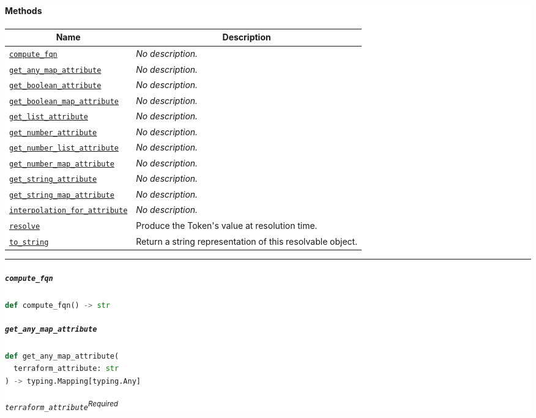 
#### Methods <a name="Methods" id="Methods"></a>

| **Name** | **Description** |
| --- | --- |
| <code><a href="#@cdktf/provider-digitalocean.dataDigitaloceanGenaiAgentVersions.DataDigitaloceanGenaiAgentVersionsAgentVersionsAttachedChildAgentsOutputReference.computeFqn">compute_fqn</a></code> | *No description.* |
| <code><a href="#@cdktf/provider-digitalocean.dataDigitaloceanGenaiAgentVersions.DataDigitaloceanGenaiAgentVersionsAgentVersionsAttachedChildAgentsOutputReference.getAnyMapAttribute">get_any_map_attribute</a></code> | *No description.* |
| <code><a href="#@cdktf/provider-digitalocean.dataDigitaloceanGenaiAgentVersions.DataDigitaloceanGenaiAgentVersionsAgentVersionsAttachedChildAgentsOutputReference.getBooleanAttribute">get_boolean_attribute</a></code> | *No description.* |
| <code><a href="#@cdktf/provider-digitalocean.dataDigitaloceanGenaiAgentVersions.DataDigitaloceanGenaiAgentVersionsAgentVersionsAttachedChildAgentsOutputReference.getBooleanMapAttribute">get_boolean_map_attribute</a></code> | *No description.* |
| <code><a href="#@cdktf/provider-digitalocean.dataDigitaloceanGenaiAgentVersions.DataDigitaloceanGenaiAgentVersionsAgentVersionsAttachedChildAgentsOutputReference.getListAttribute">get_list_attribute</a></code> | *No description.* |
| <code><a href="#@cdktf/provider-digitalocean.dataDigitaloceanGenaiAgentVersions.DataDigitaloceanGenaiAgentVersionsAgentVersionsAttachedChildAgentsOutputReference.getNumberAttribute">get_number_attribute</a></code> | *No description.* |
| <code><a href="#@cdktf/provider-digitalocean.dataDigitaloceanGenaiAgentVersions.DataDigitaloceanGenaiAgentVersionsAgentVersionsAttachedChildAgentsOutputReference.getNumberListAttribute">get_number_list_attribute</a></code> | *No description.* |
| <code><a href="#@cdktf/provider-digitalocean.dataDigitaloceanGenaiAgentVersions.DataDigitaloceanGenaiAgentVersionsAgentVersionsAttachedChildAgentsOutputReference.getNumberMapAttribute">get_number_map_attribute</a></code> | *No description.* |
| <code><a href="#@cdktf/provider-digitalocean.dataDigitaloceanGenaiAgentVersions.DataDigitaloceanGenaiAgentVersionsAgentVersionsAttachedChildAgentsOutputReference.getStringAttribute">get_string_attribute</a></code> | *No description.* |
| <code><a href="#@cdktf/provider-digitalocean.dataDigitaloceanGenaiAgentVersions.DataDigitaloceanGenaiAgentVersionsAgentVersionsAttachedChildAgentsOutputReference.getStringMapAttribute">get_string_map_attribute</a></code> | *No description.* |
| <code><a href="#@cdktf/provider-digitalocean.dataDigitaloceanGenaiAgentVersions.DataDigitaloceanGenaiAgentVersionsAgentVersionsAttachedChildAgentsOutputReference.interpolationForAttribute">interpolation_for_attribute</a></code> | *No description.* |
| <code><a href="#@cdktf/provider-digitalocean.dataDigitaloceanGenaiAgentVersions.DataDigitaloceanGenaiAgentVersionsAgentVersionsAttachedChildAgentsOutputReference.resolve">resolve</a></code> | Produce the Token's value at resolution time. |
| <code><a href="#@cdktf/provider-digitalocean.dataDigitaloceanGenaiAgentVersions.DataDigitaloceanGenaiAgentVersionsAgentVersionsAttachedChildAgentsOutputReference.toString">to_string</a></code> | Return a string representation of this resolvable object. |

---

##### `compute_fqn` <a name="compute_fqn" id="@cdktf/provider-digitalocean.dataDigitaloceanGenaiAgentVersions.DataDigitaloceanGenaiAgentVersionsAgentVersionsAttachedChildAgentsOutputReference.computeFqn"></a>

```python
def compute_fqn() -> str
```

##### `get_any_map_attribute` <a name="get_any_map_attribute" id="@cdktf/provider-digitalocean.dataDigitaloceanGenaiAgentVersions.DataDigitaloceanGenaiAgentVersionsAgentVersionsAttachedChildAgentsOutputReference.getAnyMapAttribute"></a>

```python
def get_any_map_attribute(
  terraform_attribute: str
) -> typing.Mapping[typing.Any]
```

###### `terraform_attribute`<sup>Required</sup> <a name="terraform_attribute" id="@cdktf/provider-digitalocean.dataDigitaloceanGenaiAgentVersions.DataDigitaloceanGenaiAgentVersionsAgentVersionsAttachedChildAgentsOutputReference.getAnyMapAttribute.parameter.terraformAttribute"></a>
